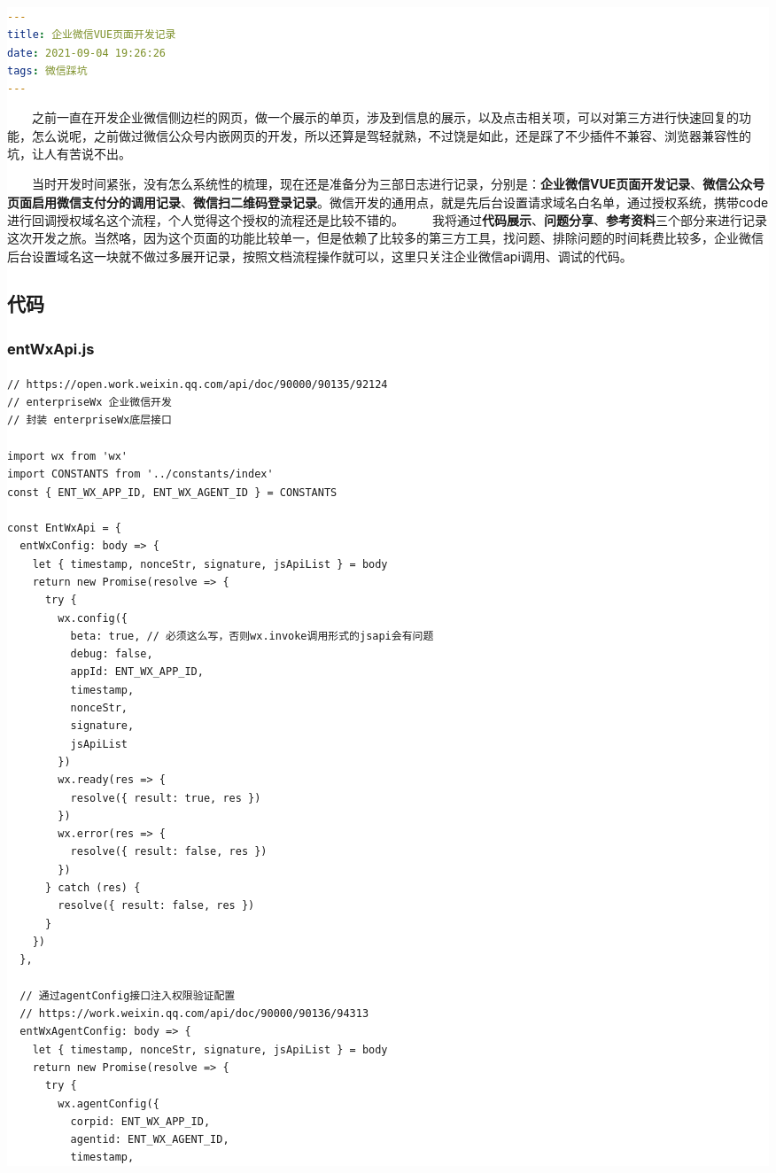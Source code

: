 ```yaml
---
title: 企业微信VUE页面开发记录
date: 2021-09-04 19:26:26
tags: 微信踩坑
---
```


&emsp;&emsp;之前一直在开发企业微信侧边栏的网页，做一个展示的单页，涉及到信息的展示，以及点击相关项，可以对第三方进行快速回复的功能，怎么说呢，之前做过微信公众号内嵌网页的开发，所以还算是驾轻就熟，不过饶是如此，还是踩了不少插件不兼容、浏览器兼容性的坑，让人有苦说不出。

&emsp;&emsp;当时开发时间紧张，没有怎么系统性的梳理，现在还是准备分为三部日志进行记录，分别是：**企业微信VUE页面开发记录**、**微信公众号页面启用微信支付分的调用记录**、**微信扫二维码登录记录**。微信开发的通用点，就是先后台设置请求域名白名单，通过授权系统，携带code进行回调授权域名这个流程，个人觉得这个授权的流程还是比较不错的。
&emsp;&emsp;我将通过**代码展示**、**问题分享**、**参考资料**三个部分来进行记录这次开发之旅。当然咯，因为这个页面的功能比较单一，但是依赖了比较多的第三方工具，找问题、排除问题的时间耗费比较多，企业微信后台设置域名这一块就不做过多展开记录，按照文档流程操作就可以，这里只关注企业微信api调用、调试的代码。

## 代码
### entWxApi.js
```
// https://open.work.weixin.qq.com/api/doc/90000/90135/92124
// enterpriseWx 企业微信开发
// 封装 enterpriseWx底层接口 

import wx from 'wx'
import CONSTANTS from '../constants/index'
const { ENT_WX_APP_ID, ENT_WX_AGENT_ID } = CONSTANTS

const EntWxApi = {
  entWxConfig: body => {
    let { timestamp, nonceStr, signature, jsApiList } = body 
    return new Promise(resolve => {
      try {
        wx.config({
          beta: true, // 必须这么写，否则wx.invoke调用形式的jsapi会有问题
          debug: false,
          appId: ENT_WX_APP_ID,
          timestamp,
          nonceStr,
          signature,
          jsApiList
        })
        wx.ready(res => {  
          resolve({ result: true, res })
        })
        wx.error(res => {
          resolve({ result: false, res })
        })
      } catch (res) {
        resolve({ result: false, res })
      }
    })
  },

  // 通过agentConfig接口注入权限验证配置
  // https://work.weixin.qq.com/api/doc/90000/90136/94313
  entWxAgentConfig: body => {
    let { timestamp, nonceStr, signature, jsApiList } = body 
    return new Promise(resolve => {
      try {
        wx.agentConfig({
          corpid: ENT_WX_APP_ID,
          agentid: ENT_WX_AGENT_ID,
          timestamp,
```